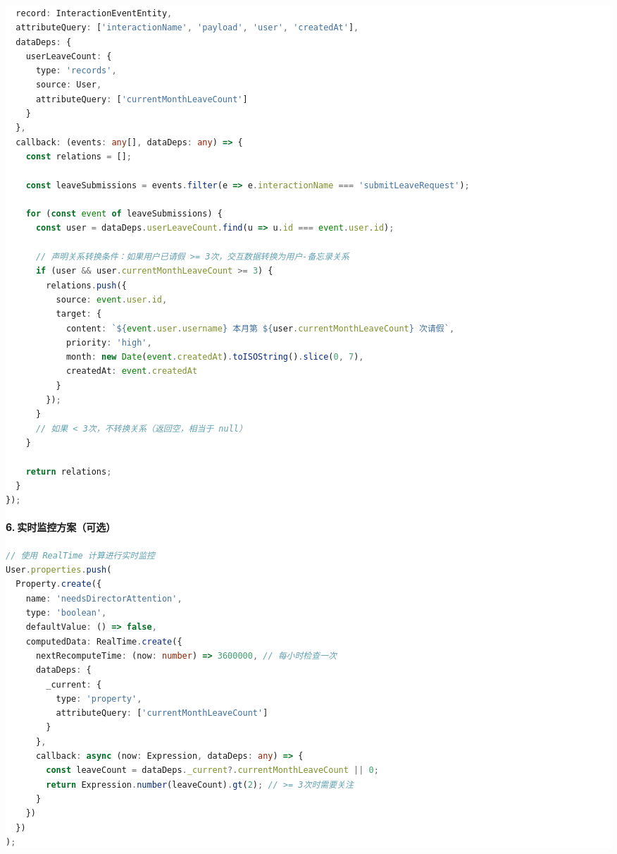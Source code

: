 ```typescript
  record: InteractionEventEntity,
  attributeQuery: ['interactionName', 'payload', 'user', 'createdAt'],
  dataDeps: {
    userLeaveCount: {
      type: 'records', 
      source: User,
      attributeQuery: ['currentMonthLeaveCount']
    }
  },
  callback: (events: any[], dataDeps: any) => {
    const relations = [];
    
    const leaveSubmissions = events.filter(e => e.interactionName === 'submitLeaveRequest');
    
    for (const event of leaveSubmissions) {
      const user = dataDeps.userLeaveCount.find(u => u.id === event.user.id);
      
      // 声明关系转换条件：如果用户已请假 >= 3次，交互数据转换为用户-备忘录关系
      if (user && user.currentMonthLeaveCount >= 3) {
        relations.push({
          source: event.user.id,
          target: {
            content: `${event.user.username} 本月第 ${user.currentMonthLeaveCount} 次请假`,
            priority: 'high',
            month: new Date(event.createdAt).toISOString().slice(0, 7),
            createdAt: event.createdAt
          }
        });
      }
      // 如果 < 3次，不转换关系（返回空，相当于 null）
    }
    
    return relations;
  }
});
```

#### 6. 实时监控方案（可选）

```typescript
// 使用 RealTime 计算进行实时监控
User.properties.push(
  Property.create({
    name: 'needsDirectorAttention',
    type: 'boolean',
    defaultValue: () => false,
    computedData: RealTime.create({
      nextRecomputeTime: (now: number) => 3600000, // 每小时检查一次
      dataDeps: {
        _current: {
          type: 'property',
          attributeQuery: ['currentMonthLeaveCount']
        }
      },
      callback: async (now: Expression, dataDeps: any) => {
        const leaveCount = dataDeps._current?.currentMonthLeaveCount || 0;
        return Expression.number(leaveCount).gt(2); // >= 3次时需要关注
      }
    })
  })
);
```
